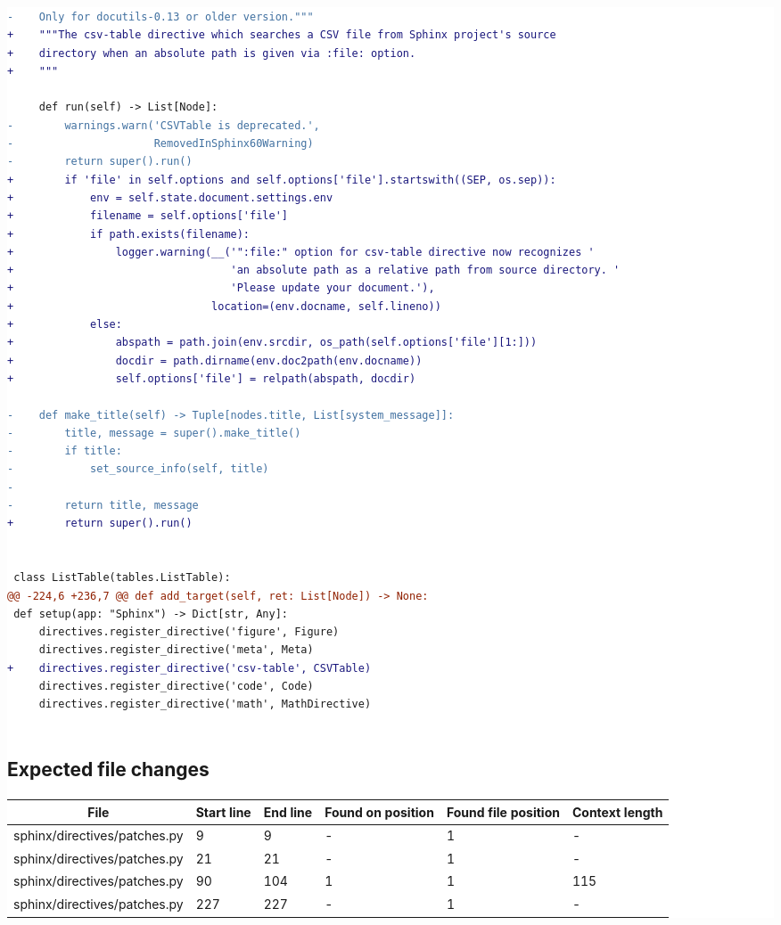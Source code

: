 ```diff
-    Only for docutils-0.13 or older version."""
+    """The csv-table directive which searches a CSV file from Sphinx project's source
+    directory when an absolute path is given via :file: option.
+    """
 
     def run(self) -> List[Node]:
-        warnings.warn('CSVTable is deprecated.',
-                      RemovedInSphinx60Warning)
-        return super().run()
+        if 'file' in self.options and self.options['file'].startswith((SEP, os.sep)):
+            env = self.state.document.settings.env
+            filename = self.options['file']
+            if path.exists(filename):
+                logger.warning(__('":file:" option for csv-table directive now recognizes '
+                                  'an absolute path as a relative path from source directory. '
+                                  'Please update your document.'),
+                               location=(env.docname, self.lineno))
+            else:
+                abspath = path.join(env.srcdir, os_path(self.options['file'][1:]))
+                docdir = path.dirname(env.doc2path(env.docname))
+                self.options['file'] = relpath(abspath, docdir)
 
-    def make_title(self) -> Tuple[nodes.title, List[system_message]]:
-        title, message = super().make_title()
-        if title:
-            set_source_info(self, title)
-
-        return title, message
+        return super().run()
 
 
 class ListTable(tables.ListTable):
@@ -224,6 +236,7 @@ def add_target(self, ret: List[Node]) -> None:
 def setup(app: "Sphinx") -> Dict[str, Any]:
     directives.register_directive('figure', Figure)
     directives.register_directive('meta', Meta)
+    directives.register_directive('csv-table', CSVTable)
     directives.register_directive('code', Code)
     directives.register_directive('math', MathDirective)
 

```

## Expected file changes

| File | Start line | End line | Found on position | Found file position | Context length |
| ---- | ---------- | -------- | ----------------- | ------------------- | -------------- |
| sphinx/directives/patches.py | 9 | 9 | - | 1 | -
| sphinx/directives/patches.py | 21 | 21 | - | 1 | -
| sphinx/directives/patches.py | 90 | 104 | 1 | 1 | 115
| sphinx/directives/patches.py | 227 | 227 | - | 1 | -
